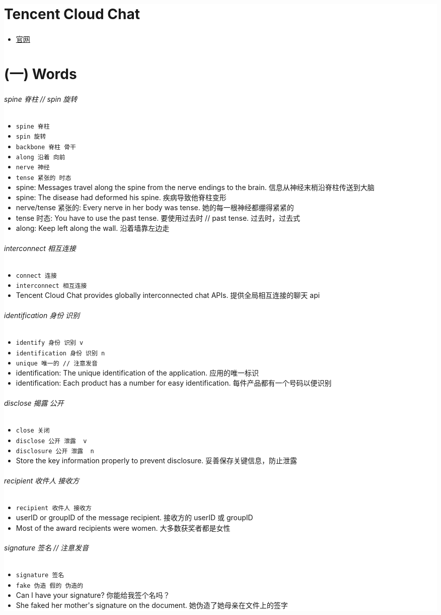 # Tencent Cloud Chat

- [官网](https://www.npmjs.com/package/@tencentcloud/chat)

# (一) Words

###### spine 脊柱 // spin 旋转

- `spine 脊柱`
- `spin 旋转`
- `backbone 脊柱 骨干`
- `along 沿着 向前`
- `nerve 神经`
- `tense 紧张的 时态`
- spine: Messages travel along the spine from the nerve endings to the brain. 信息从神经末梢沿脊柱传送到大脑
- spine: The disease had deformed his spine. 疾病导致他脊柱变形
- nerve/tense 紧张的: Every nerve in her body was tense. 她的每一根神经都绷得紧紧的
- tense 时态: You have to use the past tense. 要使用过去时 // past tense. 过去时，过去式
- along: Keep left along the wall. 沿着墙靠左边走

###### interconnect 相互连接

- `connect 连接`
- `interconnect 相互连接`
- Tencent Cloud Chat provides globally interconnected chat APIs. 提供全局相互连接的聊天 api

###### identification 身份 识别

- `identify 身份 识别 v`
- `identification 身份 识别 n`
- `unique 唯一的 // 注意发音`
- identification: The unique identification of the application. 应用的唯一标识
- identification: Each product has a number for easy identification. 每件产品都有一个号码以便识别

###### disclose 揭露 公开

- `close 关闭`
- `disclose 公开 泄露  v`
- `disclosure 公开 泄露  n`
- Store the key information properly to prevent disclosure. 妥善保存关键信息，防止泄露

###### recipient 收件人 接收方

- `recipient 收件人 接收方`
- userID or groupID of the message recipient. 接收方的 userID 或 groupID
- Most of the award recipients were women. 大多数获奖者都是女性

###### signature 签名 // 注意发音

- `signature 签名`
- `fake 伪造 假的 伪造的`
- Can I have your signature? 你能给我签个名吗？
- She faked her mother's signature on the document. 她伪造了她母亲在文件上的签字
